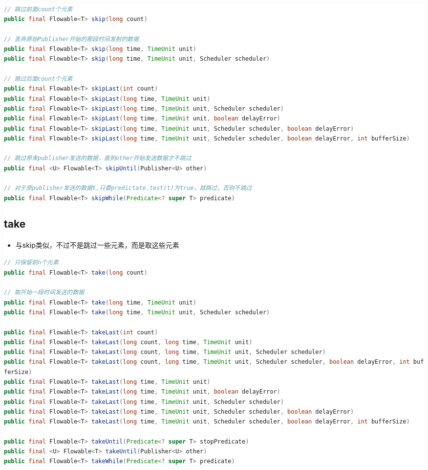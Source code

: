 ```java
// 跳过前面count个元素
public final Flowable<T> skip(long count)

// 丢弃原始Publisher开始的那段时间发射的数据
public final Flowable<T> skip(long time, TimeUnit unit)
public final Flowable<T> skip(long time, TimeUnit unit, Scheduler scheduler)

// 跳过后面count个元素
public final Flowable<T> skipLast(int count)
public final Flowable<T> skipLast(long time, TimeUnit unit)
public final Flowable<T> skipLast(long time, TimeUnit unit, Scheduler scheduler)
public final Flowable<T> skipLast(long time, TimeUnit unit, boolean delayError)
public final Flowable<T> skipLast(long time, TimeUnit unit, Scheduler scheduler, boolean delayError)
public final Flowable<T> skipLast(long time, TimeUnit unit, Scheduler scheduler, boolean delayError, int bufferSize)

// 跳过原来publisher发送的数据，直到other开始发送数据才不跳过
public final <U> Flowable<T> skipUntil(Publisher<U> other)

// 对于原publisher发送的数据t,只要predictate.test(t)为true，就跳过，否则不跳过
public final Flowable<T> skipWhile(Predicate<? super T> predicate)
```

## take

* 与skip类似，不过不是跳过一些元素，而是取这些元素

```java
// 只保留前n个元素
public final Flowable<T> take(long count)

// 取开始一段时间发送的数据
public final Flowable<T> take(long time, TimeUnit unit)
public final Flowable<T> take(long time, TimeUnit unit, Scheduler scheduler)

public final Flowable<T> takeLast(int count)
public final Flowable<T> takeLast(long count, long time, TimeUnit unit)
public final Flowable<T> takeLast(long count, long time, TimeUnit unit, Scheduler scheduler)
public final Flowable<T> takeLast(long count, long time, TimeUnit unit, Scheduler scheduler, boolean delayError, int bufferSize)
public final Flowable<T> takeLast(long time, TimeUnit unit)
public final Flowable<T> takeLast(long time, TimeUnit unit, boolean delayError)
public final Flowable<T> takeLast(long time, TimeUnit unit, Scheduler scheduler)
public final Flowable<T> takeLast(long time, TimeUnit unit, Scheduler scheduler, boolean delayError)
public final Flowable<T> takeLast(long time, TimeUnit unit, Scheduler scheduler, boolean delayError, int bufferSize)

public final Flowable<T> takeUntil(Predicate<? super T> stopPredicate)
public final <U> Flowable<T> takeUntil(Publisher<U> other)
public final Flowable<T> takeWhile(Predicate<? super T> predicate)
```
